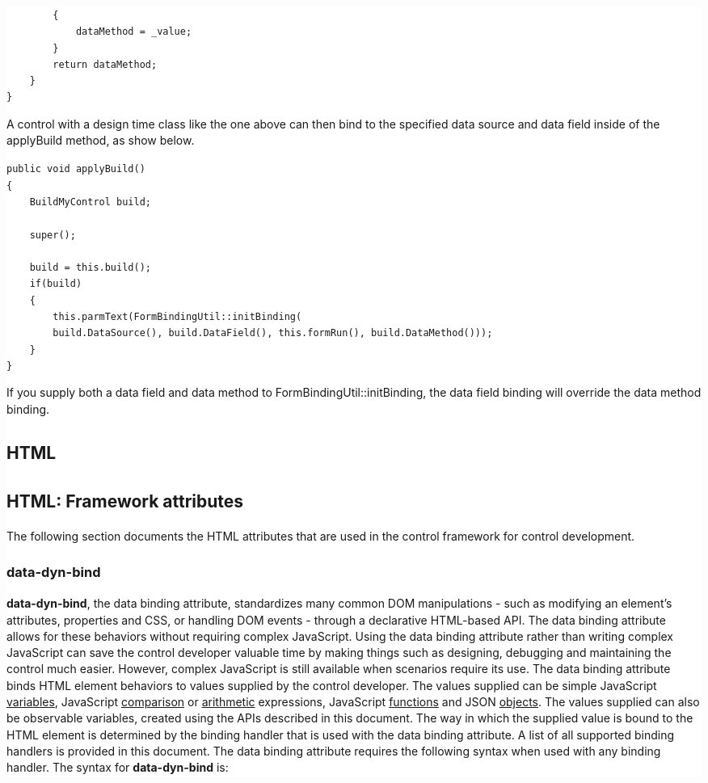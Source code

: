 ```xpp
        {
            dataMethod = _value;
        }
        return dataMethod;
    }
}
```

A control with a design time class like the one above can then bind to the specified data source and data field inside of the applyBuild method, as show below.

```xpp
public void applyBuild()
{
    BuildMyControl build;

    super();

    build = this.build();
    if(build)
    {
        this.parmText(FormBindingUtil::initBinding(
        build.DataSource(), build.DataField(), this.formRun(), build.DataMethod()));
    }
}
```

If you supply both a data field and data method to FormBindingUtil::initBinding, the data field binding will override the data method binding.

## HTML
## HTML: Framework attributes

The following section documents the HTML attributes that are used in the control framework for control development.

### data-dyn-bind

**data-dyn-bind**, the data binding attribute, standardizes many common DOM manipulations - such as modifying an element’s attributes, properties and CSS, or handling DOM events - through a declarative HTML-based API. The data binding attribute allows for these behaviors without requiring complex JavaScript. Using the data binding attribute rather than writing complex JavaScript can save the control developer valuable time by making things such as designing, debugging and maintaining the control much easier. However, complex JavaScript is still available when scenarios require its use. The data binding attribute binds HTML element behaviors to values supplied by the control developer. The values supplied can be simple JavaScript [variables](https://www.w3schools.com/js/js_variables.asp), JavaScript [comparison](https://www.w3schools.com/js/js_comparisons.asp) or [arithmetic](https://www.w3schools.com/js/js_arithmetic.asp) expressions, JavaScript [functions](https://www.w3schools.com/js/js_functions.asp) and JSON [objects](https://www.w3schools.com/js/js_json_objects.asp). The values supplied can also be observable variables, created using the APIs described in this document. The way in which the supplied value is bound to the HTML element is determined by the binding handler that is used with the data binding attribute. A list of all supported binding handlers is provided in this document. The data binding attribute requires the following syntax when used with any binding handler. The syntax for **data-dyn-bind** is:
